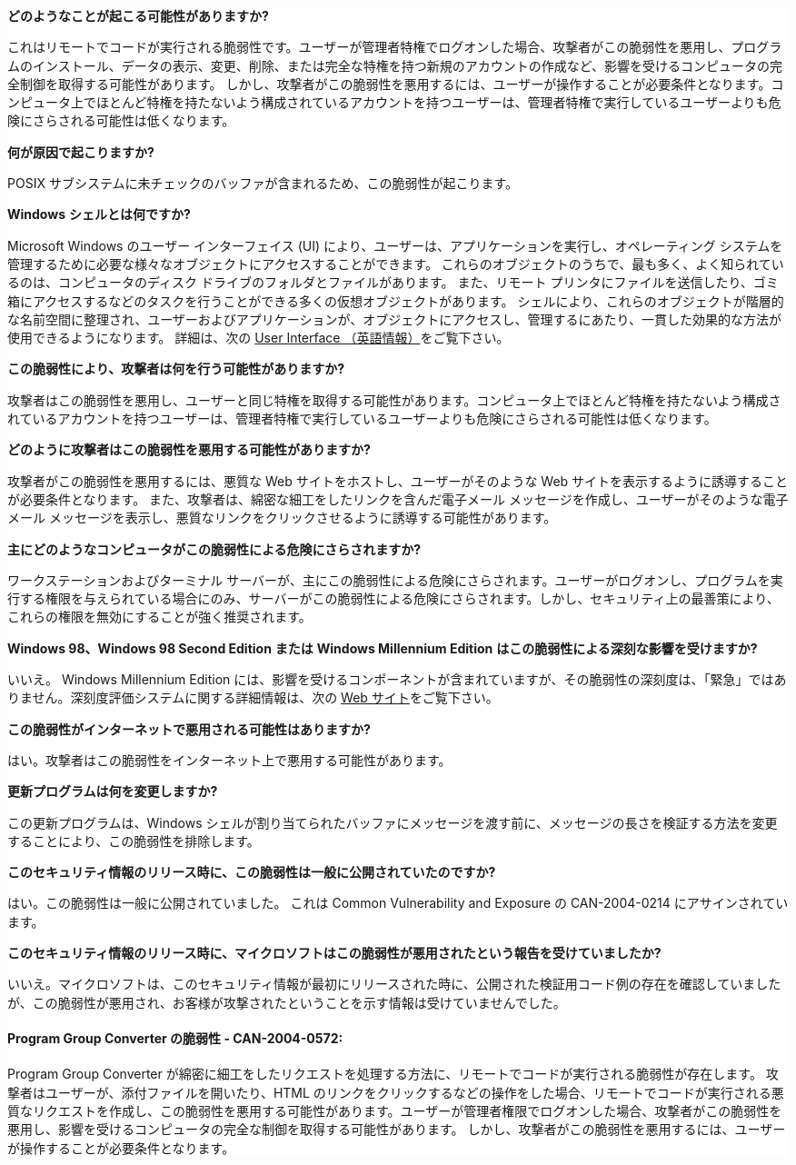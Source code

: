 **どのようなことが起こる可能性がありますか?**

これはリモートでコードが実行される脆弱性です。ユーザーが管理者特権でログオンした場合、攻撃者がこの脆弱性を悪用し、プログラムのインストール、データの表示、変更、削除、または完全な特権を持つ新規のアカウントの作成など、影響を受けるコンピュータの完全制御を取得する可能性があります。 しかし、攻撃者がこの脆弱性を悪用するには、ユーザーが操作することが必要条件となります。コンピュータ上でほとんど特権を持たないよう構成されているアカウントを持つユーザーは、管理者特権で実行しているユーザーよりも危険にさらされる可能性は低くなります。

**何が原因で起こりますか?**

POSIX サブシステムに未チェックのバッファが含まれるため、この脆弱性が起こります。

**Windows** **シェルとは何ですか?**

Microsoft Windows のユーザー インターフェイス (UI) により、ユーザーは、アプリケーションを実行し、オペレーティング システムを管理するために必要な様々なオブジェクトにアクセスすることができます。 これらのオブジェクトのうちで、最も多く、よく知られているのは、コンピュータのディスク ドライブのフォルダとファイルがあります。 また、リモート プリンタにファイルを送信したり、ゴミ箱にアクセスするなどのタスクを行うことができる多くの仮想オブジェクトがあります。 シェルにより、これらのオブジェクトが階層的な名前空間に整理され、ユーザーおよびアプリケーションが、オブジェクトにアクセスし、管理するにあたり、一貫した効果的な方法が使用できるようになります。 詳細は、次の [User Interface （英語情報）](http://msdn2.microsoft.com/en-us/library/aa286531.aspx)をご覧下さい。

**この脆弱性により、攻撃者は何を行う可能性がありますか?**

攻撃者はこの脆弱性を悪用し、ユーザーと同じ特権を取得する可能性があります。コンピュータ上でほとんど特権を持たないよう構成されているアカウントを持つユーザーは、管理者特権で実行しているユーザーよりも危険にさらされる可能性は低くなります。

**どのように攻撃者はこの脆弱性を悪用する可能性がありますか?**

攻撃者がこの脆弱性を悪用するには、悪質な Web サイトをホストし、ユーザーがそのような Web サイトを表示するように誘導することが必要条件となります。 また、攻撃者は、綿密な細工をしたリンクを含んだ電子メール メッセージを作成し、ユーザーがそのような電子メール メッセージを表示し、悪質なリンクをクリックさせるように誘導する可能性があります。

**主にどのようなコンピュータがこの脆弱性による危険にさらされますか?**

ワークステーションおよびターミナル サーバーが、主にこの脆弱性による危険にさらされます。ユーザーがログオンし、プログラムを実行する権限を与えられている場合にのみ、サーバーがこの脆弱性による危険にさらされます。しかし、セキュリティ上の最善策により、これらの権限を無効にすることが強く推奨されます。

**Windows 98、Windows 98 Second Edition** **または** **Windows Millennium Edition** **はこの脆弱性による深刻な影響を受けますか?**

いいえ。 Windows Millennium Edition には、影響を受けるコンポーネントが含まれていますが、その脆弱性の深刻度は、「緊急」ではありません。深刻度評価システムに関する詳細情報は、次の [Web サイト](http://technet.microsoft.com/security/bulletin/rating)をご覧下さい。

**この脆弱性がインターネットで悪用される可能性はありますか?**

はい。攻撃者はこの脆弱性をインターネット上で悪用する可能性があります。

**更新プログラムは何を変更しますか?**

この更新プログラムは、Windows シェルが割り当てられたバッファにメッセージを渡す前に、メッセージの長さを検証する方法を変更することにより、この脆弱性を排除します。

**このセキュリティ情報のリリース時に、この脆弱性は一般に公開されていたのですか?**

はい。この脆弱性は一般に公開されていました。 これは Common Vulnerability and Exposure の CAN-2004-0214 にアサインされています。

**このセキュリティ情報のリリース時に、マイクロソフトはこの脆弱性が悪用されたという報告を受けていましたか?**

いいえ。マイクロソフトは、このセキュリティ情報が最初にリリースされた時に、公開された検証用コード例の存在を確認していましたが、この脆弱性が悪用され、お客様が攻撃されたということを示す情報は受けていませんでした。

#### Program Group Converter の脆弱性 - CAN-2004-0572:

Program Group Converter が綿密に細工をしたリクエストを処理する方法に、リモートでコードが実行される脆弱性が存在します。 攻撃者はユーザーが、添付ファイルを開いたり、HTML のリンクをクリックするなどの操作をした場合、リモートでコードが実行される悪質なリクエストを作成し、この脆弱性を悪用する可能性があります。ユーザーが管理者権限でログオンした場合、攻撃者がこの脆弱性を悪用し、影響を受けるコンピュータの完全な制御を取得する可能性があります。 しかし、攻撃者がこの脆弱性を悪用するには、ユーザーが操作することが必要条件となります。
